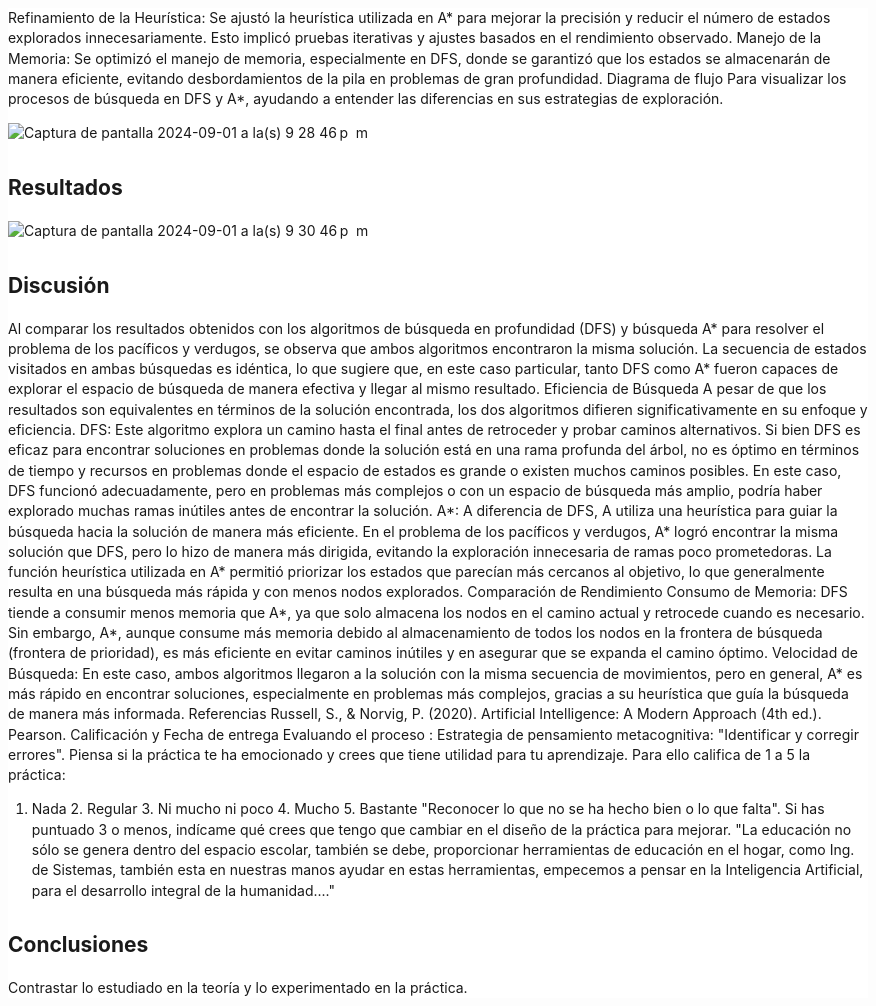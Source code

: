 Refinamiento de la Heurística: Se ajustó la heurística utilizada en A* para mejorar la precisión y reducir el número de estados explorados innecesariamente. Esto implicó pruebas iterativas y ajustes basados en el rendimiento observado.
Manejo de la Memoria: Se optimizó el manejo de memoria, especialmente en DFS, donde se garantizó que los estados se almacenarán de manera eficiente, evitando desbordamientos de la pila en problemas de gran profundidad.
Diagrama de flujo
Para visualizar los procesos de búsqueda en DFS y A*, ayudando a entender las diferencias en sus estrategias de exploración.

<img width="628" alt="Captura de pantalla 2024-09-01 a la(s) 9 28 46 p  m" src="https://github.com/user-attachments/assets/4753738e-7770-41af-8f40-2a100ec9bee6">

## Resultados

<img width="620" alt="Captura de pantalla 2024-09-01 a la(s) 9 30 46 p  m" src="https://github.com/user-attachments/assets/78bea4a0-52a7-4987-be19-899af93bfa6f">

## Discusión
Al comparar los resultados obtenidos con los algoritmos de búsqueda en profundidad (DFS) y búsqueda A* para resolver el problema de los pacíficos y verdugos, se observa que ambos algoritmos encontraron la misma solución. La secuencia de estados visitados en ambas búsquedas es idéntica, lo que sugiere que, en este caso particular, tanto DFS como A* fueron capaces de explorar el espacio de búsqueda de manera efectiva y llegar al mismo resultado.
Eficiencia de Búsqueda
A pesar de que los resultados son equivalentes en términos de la solución encontrada, los dos algoritmos difieren significativamente en su enfoque y eficiencia.
DFS: Este algoritmo explora un camino hasta el final antes de retroceder y probar caminos alternativos. Si bien DFS es eficaz para encontrar soluciones en problemas donde la solución está en una rama profunda del árbol, no es óptimo en términos de tiempo y recursos en problemas donde el espacio de estados es grande o existen muchos caminos posibles. En este caso, DFS funcionó adecuadamente, pero en problemas más complejos o con un espacio de búsqueda más amplio, podría haber explorado muchas ramas inútiles antes de encontrar la solución.
A*: A diferencia de DFS, A utiliza una heurística para guiar la búsqueda hacia la solución de manera más eficiente. En el problema de los pacíficos y verdugos, A* logró encontrar la misma solución que DFS, pero lo hizo de manera más dirigida, evitando la exploración innecesaria de ramas poco prometedoras. La función heurística utilizada en A* permitió priorizar los estados que parecían más cercanos al objetivo, lo que generalmente resulta en una búsqueda más rápida y con menos nodos explorados.
Comparación de Rendimiento
Consumo de Memoria: DFS tiende a consumir menos memoria que A*, ya que solo almacena los nodos en el camino actual y retrocede cuando es necesario. Sin embargo, A*, aunque consume más memoria debido al almacenamiento de todos los nodos en la frontera de búsqueda (frontera de prioridad), es más eficiente en evitar caminos inútiles y en asegurar que se expanda el camino óptimo.
Velocidad de Búsqueda: En este caso, ambos algoritmos llegaron a la solución con la misma secuencia de movimientos, pero en general, A* es más rápido en encontrar soluciones, especialmente en problemas más complejos, gracias a su heurística que guía la búsqueda de manera más informada.
Referencias
Russell, S., & Norvig, P. (2020). Artificial Intelligence: A Modern Approach (4th ed.). Pearson.
Calificación y Fecha de entrega
Evaluando el proceso : Estrategia de pensamiento metacognitiva: "Identificar y corregir errores". Piensa si la práctica te ha emocionado y crees que tiene utilidad para tu aprendizaje.
Para ello califica de 1 a 5 la práctica:
1. Nada 2. Regular 3. Ni mucho ni poco 4. Mucho 5. Bastante
"Reconocer lo que no se ha hecho bien o lo que falta". Si has puntuado 3 o menos, indícame qué crees que tengo que cambiar en el diseño de la práctica para mejorar.
"La educación no sólo se genera dentro del espacio escolar, también se debe, proporcionar herramientas de educación en el hogar, como Ing. de Sistemas, también esta en nuestras manos ayudar en estas herramientas, empecemos a pensar en la Inteligencia Artificial, para el desarrollo integral de la humanidad...."
## Conclusiones
Contrastar lo estudiado en la teoría y lo experimentado en la práctica.